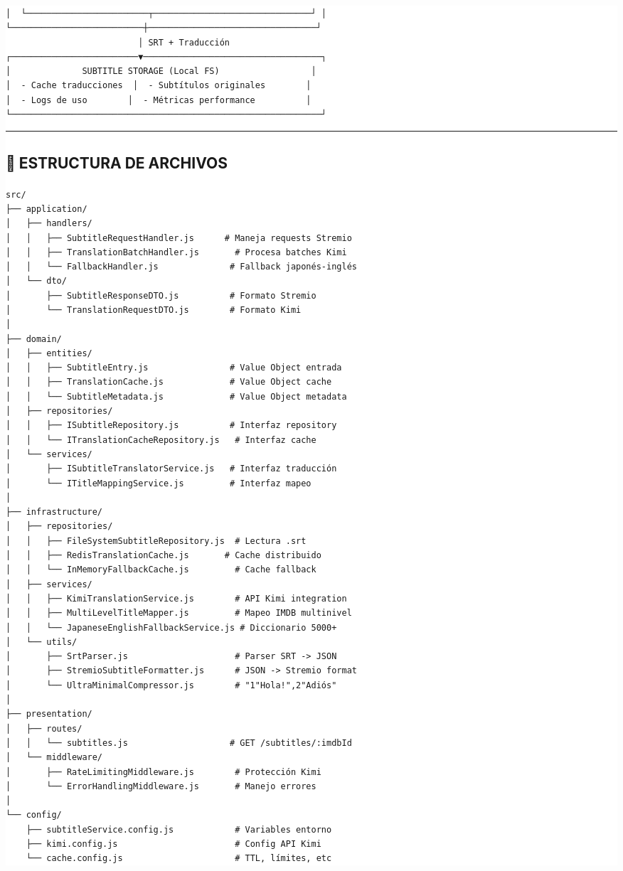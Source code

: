 ```
│  └────────────────────────┬───────────────────────────────┘ │
└──────────────────────────┼─────────────────────────────────┘
                          │ SRT + Traducción
┌─────────────────────────▼───────────────────────────────────┐
│              SUBTITLE STORAGE (Local FS)                  │
│  - Cache traducciones  │  - Subtítulos originales        │
│  - Logs de uso        │  - Métricas performance          │
└─────────────────────────────────────────────────────────────┘
```

---

## 📁 ESTRUCTURA DE ARCHIVOS

```
src/
├── application/
│   ├── handlers/
│   │   ├── SubtitleRequestHandler.js      # Maneja requests Stremio
│   │   ├── TranslationBatchHandler.js       # Procesa batches Kimi
│   │   └── FallbackHandler.js              # Fallback japonés-inglés
│   └── dto/
│       ├── SubtitleResponseDTO.js          # Formato Stremio
│       └── TranslationRequestDTO.js        # Formato Kimi
│
├── domain/
│   ├── entities/
│   │   ├── SubtitleEntry.js                # Value Object entrada
│   │   ├── TranslationCache.js             # Value Object cache
│   │   └── SubtitleMetadata.js             # Value Object metadata
│   ├── repositories/
│   │   ├── ISubtitleRepository.js          # Interfaz repository
│   │   └── ITranslationCacheRepository.js   # Interfaz cache
│   └── services/
│       ├── ISubtitleTranslatorService.js   # Interfaz traducción
│       └── ITitleMappingService.js         # Interfaz mapeo
│
├── infrastructure/
│   ├── repositories/
│   │   ├── FileSystemSubtitleRepository.js  # Lectura .srt
│   │   ├── RedisTranslationCache.js       # Cache distribuido
│   │   └── InMemoryFallbackCache.js         # Cache fallback
│   ├── services/
│   │   ├── KimiTranslationService.js        # API Kimi integration
│   │   ├── MultiLevelTitleMapper.js         # Mapeo IMDB multinivel
│   │   └── JapaneseEnglishFallbackService.js # Diccionario 5000+
│   └── utils/
│       ├── SrtParser.js                     # Parser SRT -> JSON
│       ├── StremioSubtitleFormatter.js      # JSON -> Stremio format
│       └── UltraMinimalCompressor.js        # "1"Hola!",2"Adiós"
│
├── presentation/
│   ├── routes/
│   │   └── subtitles.js                    # GET /subtitles/:imdbId
│   └── middleware/
│       ├── RateLimitingMiddleware.js        # Protección Kimi
│       └── ErrorHandlingMiddleware.js       # Manejo errores
│
└── config/
    ├── subtitleService.config.js            # Variables entorno
    ├── kimi.config.js                       # Config API Kimi
    └── cache.config.js                      # TTL, límites, etc
```
